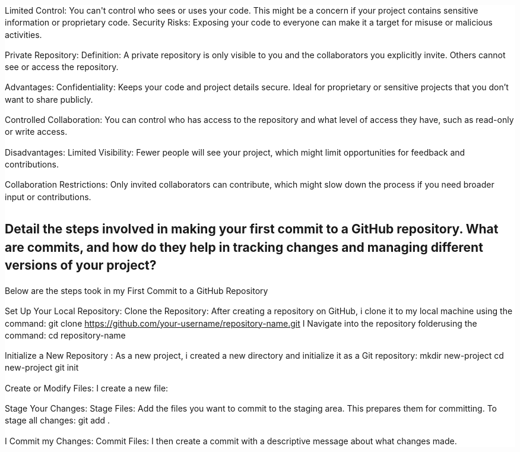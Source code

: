 Limited Control: You can't control who sees or uses your code. This might be a concern if your project contains sensitive information or proprietary code.
Security Risks: Exposing your code to everyone can make it a target for misuse or malicious activities.

Private Repository:
Definition: A private repository is only visible to you and the collaborators you explicitly invite. Others cannot see or access the repository.

Advantages:
Confidentiality: Keeps your code and project details secure. Ideal for proprietary or sensitive projects that you don’t want to share publicly.

Controlled Collaboration: You can control who has access to the repository and what level of access they have, such as read-only or write access.

Disadvantages:
Limited Visibility: Fewer people will see your project, which might limit opportunities for feedback and contributions.

Collaboration Restrictions: Only invited collaborators can contribute, which might slow down the process if you need broader input or contributions.




## Detail the steps involved in making your first commit to a GitHub repository. What are commits, and how do they help in tracking changes and managing different versions of your project?

Below are the steps took in my First Commit to a GitHub Repository

 Set Up Your Local Repository:
Clone the Repository: After creating a repository on GitHub, i clone it to my local machine using the command:
git clone https://github.com/your-username/repository-name.git
I Navigate into the repository folderusing the command:
cd repository-name

Initialize a New Repository : As a new project, i created a new directory and initialize it as a Git repository:
mkdir new-project
cd new-project
git init

 Create or Modify Files:
I create a new file:

Stage Your Changes:
Stage Files: Add the files you want to commit to the staging area. This prepares them for committing. To stage all changes:
git add .

I Commit my Changes:
Commit Files: I then create a commit with a descriptive message about what changes made. 
